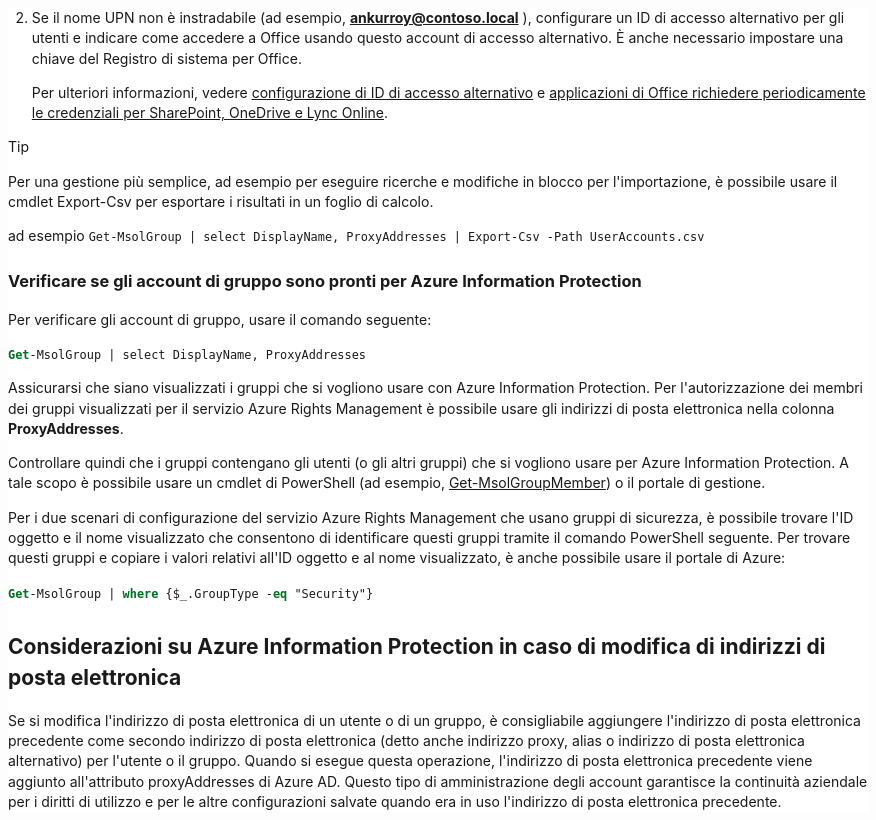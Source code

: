 2. Se il nome UPN non è instradabile (ad esempio, <strong>ankurroy@contoso.local</strong> ), configurare un ID di accesso alternativo per gli utenti e indicare come accedere a Office usando questo account di accesso alternativo. È anche necessario impostare una chiave del Registro di sistema per Office.

    Per ulteriori informazioni, vedere [configurazione di ID di accesso alternativo](/windows-server/identity/ad-fs/operations/configuring-alternate-login-id) e [applicazioni di Office richiedere periodicamente le credenziali per SharePoint, OneDrive e Lync Online](https://support.microsoft.com/help/2913639/office-applications-periodically-prompt-for-credentials-to-sharepoint-online,-onedrive,-and-lync-online).

> [!TIP]
> Per una gestione più semplice, ad esempio per eseguire ricerche e modifiche in blocco per l'importazione, è possibile usare il cmdlet Export-Csv per esportare i risultati in un foglio di calcolo.
>
> ad esempio `Get-MsolGroup | select DisplayName, ProxyAddresses | Export-Csv -Path UserAccounts.csv`

### <a name="confirm-group-accounts-are-ready-for-azure-information-protection"></a>Verificare se gli account di gruppo sono pronti per Azure Information Protection

Per verificare gli account di gruppo, usare il comando seguente:

```ps
Get-MsolGroup | select DisplayName, ProxyAddresses
```

Assicurarsi che siano visualizzati i gruppi che si vogliono usare con Azure Information Protection. Per l'autorizzazione dei membri dei gruppi visualizzati per il servizio Azure Rights Management è possibile usare gli indirizzi di posta elettronica nella colonna **ProxyAddresses**.

Controllare quindi che i gruppi contengano gli utenti (o gli altri gruppi) che si vogliono usare per Azure Information Protection. A tale scopo è possibile usare un cmdlet di PowerShell (ad esempio, [Get-MsolGroupMember](/powershell/module/msonline/Get-MsolGroupMember)) o il portale di gestione.

Per i due scenari di configurazione del servizio Azure Rights Management che usano gruppi di sicurezza, è possibile trovare l'ID oggetto e il nome visualizzato che consentono di identificare questi gruppi tramite il comando PowerShell seguente. Per trovare questi gruppi e copiare i valori relativi all'ID oggetto e al nome visualizzato, è anche possibile usare il portale di Azure:

```ps
Get-MsolGroup | where {$_.GroupType -eq "Security"}
```

## <a name="considerations-for-azure-information-protection-if-email-addresses-change"></a>Considerazioni su Azure Information Protection in caso di modifica di indirizzi di posta elettronica

Se si modifica l'indirizzo di posta elettronica di un utente o di un gruppo, è consigliabile aggiungere l'indirizzo di posta elettronica precedente come secondo indirizzo di posta elettronica (detto anche indirizzo proxy, alias o indirizzo di posta elettronica alternativo) per l'utente o il gruppo. Quando si esegue questa operazione, l'indirizzo di posta elettronica precedente viene aggiunto all'attributo proxyAddresses di Azure AD. Questo tipo di amministrazione degli account garantisce la continuità aziendale per i diritti di utilizzo e per le altre configurazioni salvate quando era in uso l'indirizzo di posta elettronica precedente. 
